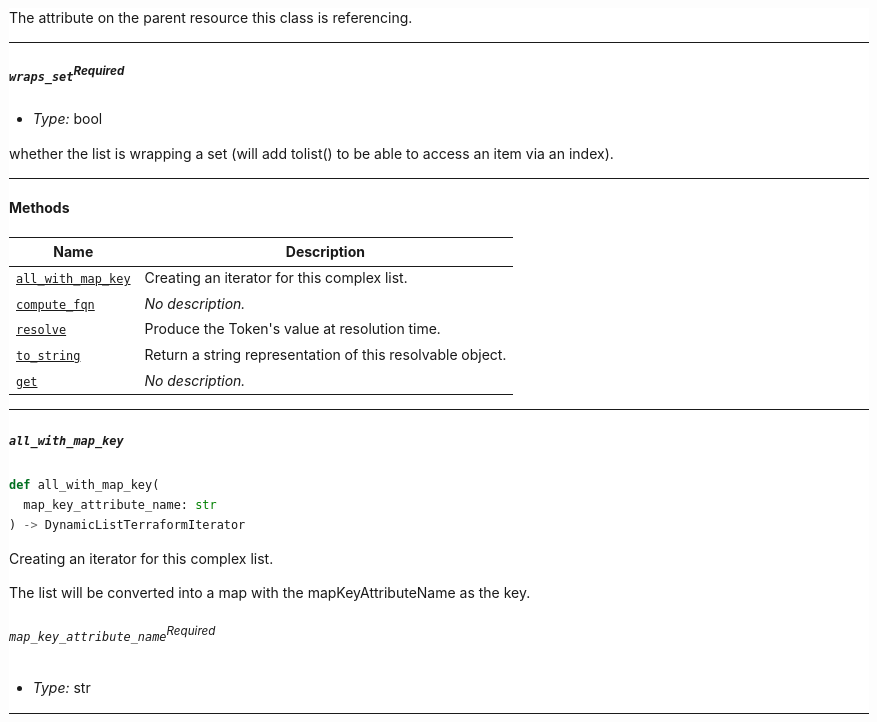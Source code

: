 The attribute on the parent resource this class is referencing.

---

##### `wraps_set`<sup>Required</sup> <a name="wraps_set" id="rhizo-co-terraform-provider-oci.dataOciServiceCatalogPrivateApplications.DataOciServiceCatalogPrivateApplicationsPrivateApplicationCollectionItemsList.Initializer.parameter.wrapsSet"></a>

- *Type:* bool

whether the list is wrapping a set (will add tolist() to be able to access an item via an index).

---

#### Methods <a name="Methods" id="Methods"></a>

| **Name** | **Description** |
| --- | --- |
| <code><a href="#rhizo-co-terraform-provider-oci.dataOciServiceCatalogPrivateApplications.DataOciServiceCatalogPrivateApplicationsPrivateApplicationCollectionItemsList.allWithMapKey">all_with_map_key</a></code> | Creating an iterator for this complex list. |
| <code><a href="#rhizo-co-terraform-provider-oci.dataOciServiceCatalogPrivateApplications.DataOciServiceCatalogPrivateApplicationsPrivateApplicationCollectionItemsList.computeFqn">compute_fqn</a></code> | *No description.* |
| <code><a href="#rhizo-co-terraform-provider-oci.dataOciServiceCatalogPrivateApplications.DataOciServiceCatalogPrivateApplicationsPrivateApplicationCollectionItemsList.resolve">resolve</a></code> | Produce the Token's value at resolution time. |
| <code><a href="#rhizo-co-terraform-provider-oci.dataOciServiceCatalogPrivateApplications.DataOciServiceCatalogPrivateApplicationsPrivateApplicationCollectionItemsList.toString">to_string</a></code> | Return a string representation of this resolvable object. |
| <code><a href="#rhizo-co-terraform-provider-oci.dataOciServiceCatalogPrivateApplications.DataOciServiceCatalogPrivateApplicationsPrivateApplicationCollectionItemsList.get">get</a></code> | *No description.* |

---

##### `all_with_map_key` <a name="all_with_map_key" id="rhizo-co-terraform-provider-oci.dataOciServiceCatalogPrivateApplications.DataOciServiceCatalogPrivateApplicationsPrivateApplicationCollectionItemsList.allWithMapKey"></a>

```python
def all_with_map_key(
  map_key_attribute_name: str
) -> DynamicListTerraformIterator
```

Creating an iterator for this complex list.

The list will be converted into a map with the mapKeyAttributeName as the key.

###### `map_key_attribute_name`<sup>Required</sup> <a name="map_key_attribute_name" id="rhizo-co-terraform-provider-oci.dataOciServiceCatalogPrivateApplications.DataOciServiceCatalogPrivateApplicationsPrivateApplicationCollectionItemsList.allWithMapKey.parameter.mapKeyAttributeName"></a>

- *Type:* str

---
